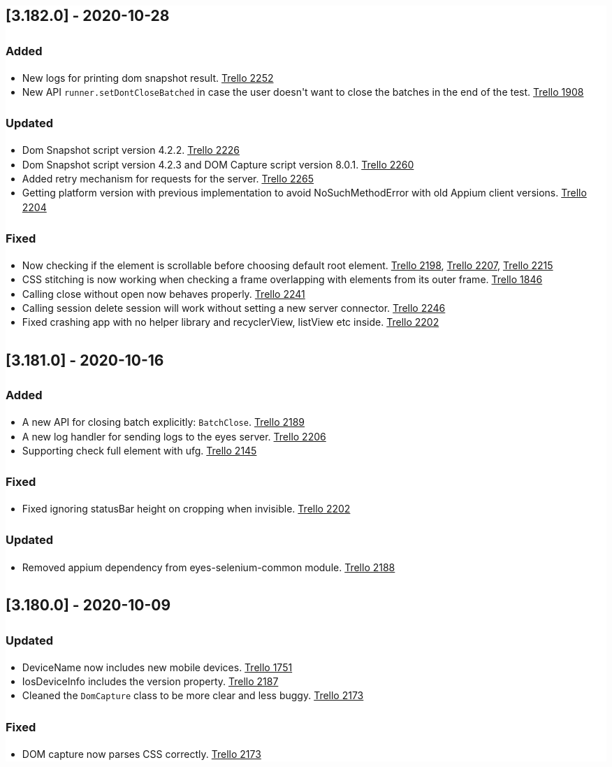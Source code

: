## [3.182.0] - 2020-10-28 
### Added
- New logs for printing dom snapshot result. [Trello 2252](https://trello.com/c/7aalHb28)
- New API `runner.setDontCloseBatched` in case the user doesn't want to close the batches in the end of the test. [Trello 1908](https://trello.com/c/8BGfvXKU)
### Updated
- Dom Snapshot script version 4.2.2. [Trello 2226](https://trello.com/c/yH8WYHgt)
- Dom Snapshot script version 4.2.3 and DOM Capture script version 8.0.1. [Trello 2260](https://trello.com/c/IKvMS37R)
- Added retry mechanism for requests for the server. [Trello 2265](https://trello.com/c/fv6gC31H) 
- Getting platform version with previous implementation to avoid NoSuchMethodError with old Appium client versions. [Trello 2204](https://trello.com/c/LfbGdoxz)
### Fixed
- Now checking if the element is scrollable before choosing default root element. [Trello 2198](https://trello.com/c/DTvpdAj4), [Trello 2207](https://trello.com/c/v5s4lv8u), [Trello 2215](https://trello.com/c/nUzTl0KB)
- CSS stitching is now working when checking a frame overlapping with elements from its outer frame. [Trello 1846](https://trello.com/c/grlCdwMs)
- Calling close without open now behaves properly. [Trello 2241](https://trello.com/c/h7tW49Nz)
- Calling session delete session will work without setting a new server connector. [Trello 2246](https://trello.com/c/aANiFwRX)
- Fixed crashing app with no helper library and recyclerView, listView etc inside. [Trello 2202](https://trello.com/c/qEH2mQgP)

## [3.181.0] - 2020-10-16
### Added
- A new API for closing batch explicitly: `BatchClose`. [Trello 2189](https://trello.com/c/SlHH9Ssb)
- A new log handler for sending logs to the eyes server. [Trello 2206](https://trello.com/c/EX8JfK7W)
- Supporting check full element with ufg. [Trello 2145](https://trello.com/c/8tPAnz66)
### Fixed
- Fixed ignoring statusBar height on cropping when invisible. [Trello 2202](https://trello.com/c/qEH2mQgP)
### Updated
- Removed appium dependency from eyes-selenium-common module. [Trello 2188](https://trello.com/c/uTbDNRdf)

## [3.180.0] - 2020-10-09
### Updated
- DeviceName now includes new mobile devices. [Trello 1751](https://trello.com/c/JOyUqzEM)
- IosDeviceInfo includes the version property. [Trello 2187](https://trello.com/c/25AjSV6V)
- Cleaned the `DomCapture` class to be more clear and less buggy. [Trello 2173](https://trello.com/c/ccXQpdKy)
### Fixed
- DOM capture now parses CSS correctly. [Trello 2173](https://trello.com/c/ccXQpdKy)
